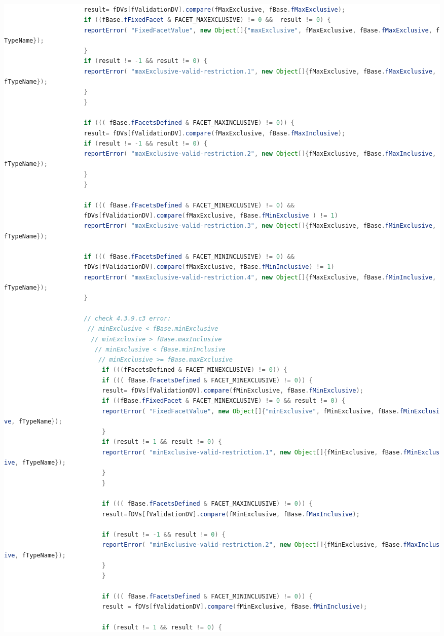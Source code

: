 ```java
			          result= fDVs[fValidationDV].compare(fMaxExclusive, fBase.fMaxExclusive);
			          if ((fBase.fFixedFacet & FACET_MAXEXCLUSIVE) != 0 &&  result != 0) {
			          reportError( "FixedFacetValue", new Object[]{"maxExclusive", fMaxExclusive, fBase.fMaxExclusive, fTypeName});
			          }
			          if (result != -1 && result != 0) {
			          reportError( "maxExclusive-valid-restriction.1", new Object[]{fMaxExclusive, fBase.fMaxExclusive, fTypeName});
			          }
			          }
			          
			          if ((( fBase.fFacetsDefined & FACET_MAXINCLUSIVE) != 0)) {
			          result= fDVs[fValidationDV].compare(fMaxExclusive, fBase.fMaxInclusive);
			          if (result != -1 && result != 0) {
			          reportError( "maxExclusive-valid-restriction.2", new Object[]{fMaxExclusive, fBase.fMaxInclusive, fTypeName});
			          }
			          }
			          
			          if ((( fBase.fFacetsDefined & FACET_MINEXCLUSIVE) != 0) &&
			          fDVs[fValidationDV].compare(fMaxExclusive, fBase.fMinExclusive ) != 1)
			          reportError( "maxExclusive-valid-restriction.3", new Object[]{fMaxExclusive, fBase.fMinExclusive, fTypeName});
			          
			          if ((( fBase.fFacetsDefined & FACET_MININCLUSIVE) != 0) &&
			          fDVs[fValidationDV].compare(fMaxExclusive, fBase.fMinInclusive) != 1)
			          reportError( "maxExclusive-valid-restriction.4", new Object[]{fMaxExclusive, fBase.fMinInclusive, fTypeName});
			          }
			          
			          // check 4.3.9.c3 error:
			           // minExclusive < fBase.minExclusive
			            // minExclusive > fBase.maxInclusive
			             // minExclusive < fBase.minInclusive
			              // minExclusive >= fBase.maxExclusive
			               if (((fFacetsDefined & FACET_MINEXCLUSIVE) != 0)) {
			               if ((( fBase.fFacetsDefined & FACET_MINEXCLUSIVE) != 0)) {
			               result= fDVs[fValidationDV].compare(fMinExclusive, fBase.fMinExclusive);
			               if ((fBase.fFixedFacet & FACET_MINEXCLUSIVE) != 0 && result != 0) {
			               reportError( "FixedFacetValue", new Object[]{"minExclusive", fMinExclusive, fBase.fMinExclusive, fTypeName});
			               }
			               if (result != 1 && result != 0) {
			               reportError( "minExclusive-valid-restriction.1", new Object[]{fMinExclusive, fBase.fMinExclusive, fTypeName});
			               }
			               }
			               
			               if ((( fBase.fFacetsDefined & FACET_MAXINCLUSIVE) != 0)) {
			               result=fDVs[fValidationDV].compare(fMinExclusive, fBase.fMaxInclusive);
			               
			               if (result != -1 && result != 0) {
			               reportError( "minExclusive-valid-restriction.2", new Object[]{fMinExclusive, fBase.fMaxInclusive, fTypeName});
			               }
			               }
			               
			               if ((( fBase.fFacetsDefined & FACET_MININCLUSIVE) != 0)) {
			               result = fDVs[fValidationDV].compare(fMinExclusive, fBase.fMinInclusive);
			               
			               if (result != 1 && result != 0) {
```